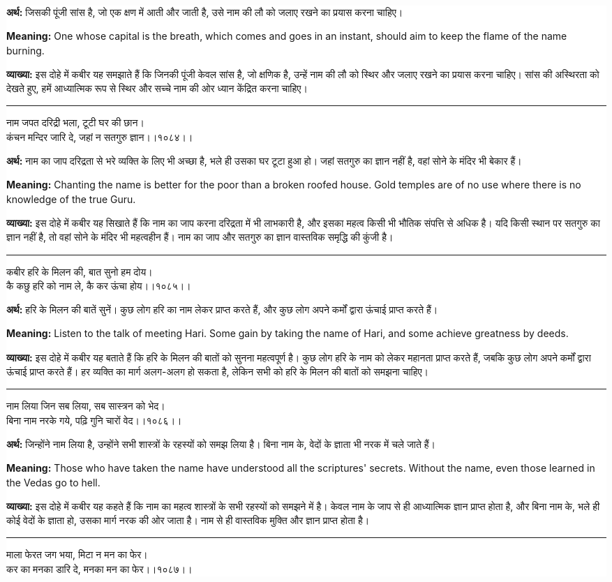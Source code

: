 **अर्थ:** जिसकी पूंजी सांस है, जो एक क्षण में आती और जाती है, उसे नाम की लौ को जलाए रखने का प्रयास करना चाहिए।

**Meaning:** One whose capital is the breath, which comes and goes in an instant, should aim to keep the flame of the name burning.

**व्याख्या:** इस दोहे में कबीर यह समझाते हैं कि जिनकी पूंजी केवल सांस है, जो क्षणिक है, उन्हें नाम की लौ को स्थिर और जलाए रखने का प्रयास करना चाहिए। सांस की अस्थिरता को देखते हुए, हमें आध्यात्मिक रूप से स्थिर और सच्चे नाम की ओर ध्यान केंद्रित करना चाहिए।

---

नाम जपत दरिद्री भला, टूटी घर की छान।\
कंचन मन्दिर जारि दे, जहां न सतगुरु ज्ञान।।१०८४।।

**अर्थ:** नाम का जाप दरिद्रता से भरे व्यक्ति के लिए भी अच्छा है, भले ही उसका घर टूटा हुआ हो। जहां सतगुरु का ज्ञान नहीं है, वहां सोने के मंदिर भी बेकार हैं।

**Meaning:** Chanting the name is better for the poor than a broken roofed house. Gold temples are of no use where there is no knowledge of the true Guru.

**व्याख्या:** इस दोहे में कबीर यह सिखाते हैं कि नाम का जाप करना दरिद्रता में भी लाभकारी है, और इसका महत्व किसी भी भौतिक संपत्ति से अधिक है। यदि किसी स्थान पर सतगुरु का ज्ञान नहीं है, तो वहां सोने के मंदिर भी महत्वहीन हैं। नाम का जाप और सतगुरु का ज्ञान वास्तविक समृद्धि की कुंजी है।

---

कबीर हरि के मिलन की, बात सुनो हम दोय।\
कै कछु हरि को नाम ले, कै कर ऊंचा होय।।१०८५।।

**अर्थ:** हरि के मिलन की बातें सुनें। कुछ लोग हरि का नाम लेकर प्राप्त करते हैं, और कुछ लोग अपने कर्मों द्वारा ऊंचाई प्राप्त करते हैं।

**Meaning:** Listen to the talk of meeting Hari. Some gain by taking the name of Hari, and some achieve greatness by deeds.

**व्याख्या:** इस दोहे में कबीर यह बताते हैं कि हरि के मिलन की बातों को सुनना महत्वपूर्ण है। कुछ लोग हरि के नाम को लेकर महानता प्राप्त करते हैं, जबकि कुछ लोग अपने कर्मों द्वारा ऊंचाई प्राप्त करते हैं। हर व्यक्ति का मार्ग अलग-अलग हो सकता है, लेकिन सभी को हरि के मिलन की बातों को समझना चाहिए।

---

नाम लिया जिन सब लिया, सब सास्‍त्रन को भेद।\
बिना नाम नरके गये, प‍ढ़‍ि गुनि चारों वेद।।१०८६।।

**अर्थ:** जिन्होंने नाम लिया है, उन्होंने सभी शास्त्रों के रहस्यों को समझ लिया है। बिना नाम के, वेदों के ज्ञाता भी नरक में चले जाते हैं।

**Meaning:** Those who have taken the name have understood all the scriptures' secrets. Without the name, even those learned in the Vedas go to hell.

**व्याख्या:** इस दोहे में कबीर यह कहते हैं कि नाम का महत्व शास्त्रों के सभी रहस्यों को समझने में है। केवल नाम के जाप से ही आध्यात्मिक ज्ञान प्राप्त होता है, और बिना नाम के, भले ही कोई वेदों के ज्ञाता हो, उसका मार्ग नरक की ओर जाता है। नाम से ही वास्तविक मुक्ति और ज्ञान प्राप्त होता है।

---

माला फेरत जग भया, मिटा न मन का फेर।\
कर का मनका डारि दे, मनका मन का फेर।।१०८७।।

